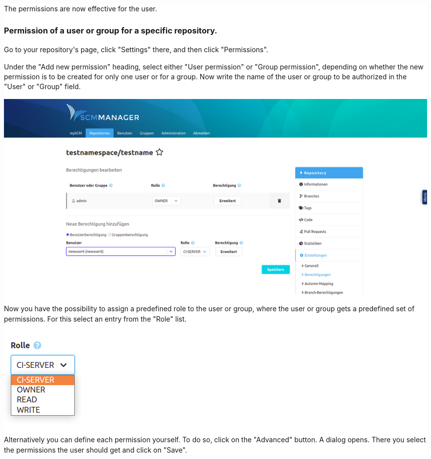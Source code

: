 The permissions are now effective for the user.


### Permission of a user or group for a specific repository.

Go to your repository's page, click "Settings" there, and then click "Permissions".

Under the "Add new permission" heading, select either "User permission" or "Group permission",
depending on whether the new permission is to be created for only one user or for a group.
Now write the name of the user or group to be authorized in the "User" or "Group" field.

![SCM: Authorization Repository](figures/administration/scm_repositoryPrivileges.png)

Now you have the possibility to assign a predefined role to the user or group, where the user or group gets a predefined set of permissions.
For this select an entry from the "Role" list.

![SCM: Authorization Repository: Predefined Roles](figures/administration/scm_predefinedRoles.png)

Alternatively you can define each permission yourself. To do so, click on the "Advanced" button. A dialog opens.
There you select the permissions the user should get and click on "Save".
